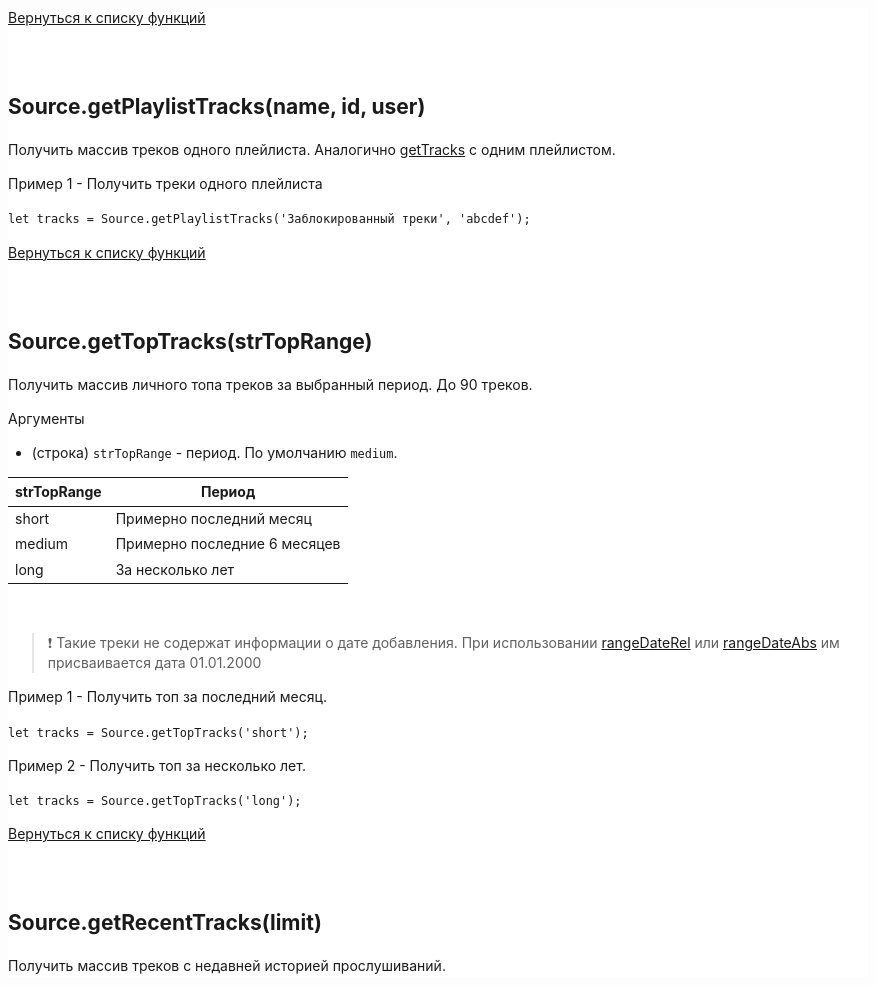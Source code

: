 [Вернуться к списку функций](#полный-список-функций)

</br>

## Source.getPlaylistTracks(name, id, user)

Получить массив треков одного плейлиста. Аналогично [getTracks](#sourcegettracksplaylistarray) с одним плейлистом.

Пример 1 - Получить треки одного плейлиста
```
let tracks = Source.getPlaylistTracks('Заблокированный треки', 'abcdef');
```

[Вернуться к списку функций](#полный-список-функций)

</br>

## Source.getTopTracks(strTopRange)

Получить массив личного топа треков за выбранный период. До 90 треков.

Аргументы
- (строка) `strTopRange` - период. По умолчанию `medium`.

|strTopRange|Период|
|-|-|
| short | Примерно последний месяц |
| medium | Примерно последние 6 месяцев |
| long | За несколько лет |

</br>

> ❗️ Такие треки не содержат информации о дате добавления. При использовании [rangeDateRel](#filterrangedatereltracks-sincedays-beforedays) или [rangeDateAbs](#filterrangedateabstracks-startdate-enddate) им присваивается дата 01.01.2000

Пример 1 - Получить топ за последний месяц.
```
let tracks = Source.getTopTracks('short');
```

Пример 2 - Получить топ за несколько лет.
```
let tracks = Source.getTopTracks('long');
```

[Вернуться к списку функций](#полный-список-функций)

</br>

## Source.getRecentTracks(limit)

Получить массив треков с недавней историей прослушиваний.

